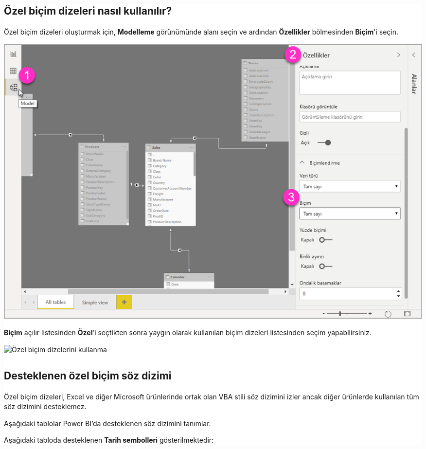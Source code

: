 
## <a name="how-to-use-custom-format-strings"></a>Özel biçim dizeleri nasıl kullanılır?

Özel biçim dizeleri oluşturmak için, **Modelleme** görünümünde alanı seçin ve ardından **Özellikler** bölmesinden **Biçim**'i seçin.

![Biçim açılır listesindeki Özel seçeneği](media/desktop-custom-format-strings/custom-format-strings-02.png)

**Biçim** açılır listesinden **Özel**’i seçtikten sonra yaygın olarak kullanılan biçim dizeleri listesinden seçim yapabilirsiniz. 

![Özel biçim dizelerini kullanma](media/desktop-custom-format-strings/custom-format-strings-03.png)


## <a name="supported-custom-format-syntax"></a>Desteklenen özel biçim söz dizimi

Özel biçim dizeleri, Excel ve diğer Microsoft ürünlerinde ortak olan VBA stili söz dizimini izler ancak diğer ürünlerde kullanılan tüm söz dizimini desteklemez. 

Aşağıdaki tablolar Power BI’da desteklenen söz dizimini tanımlar.


Aşağıdaki tabloda desteklenen **Tarih sembolleri** gösterilmektedir:
